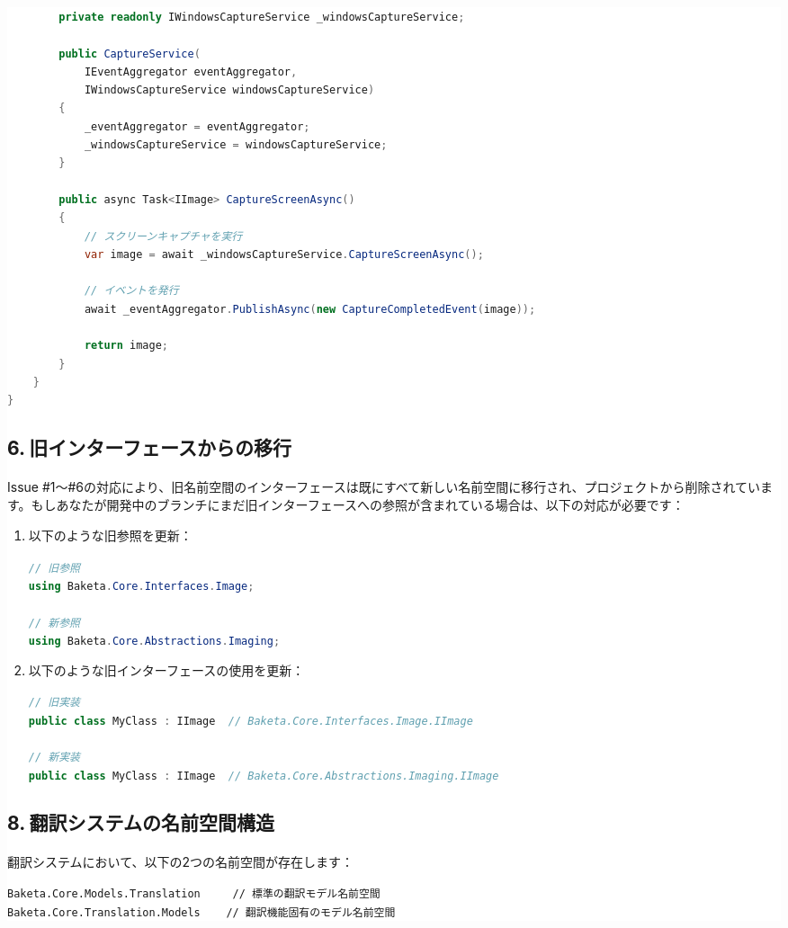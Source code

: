 ```csharp
        private readonly IWindowsCaptureService _windowsCaptureService;
        
        public CaptureService(
            IEventAggregator eventAggregator,
            IWindowsCaptureService windowsCaptureService)
        {
            _eventAggregator = eventAggregator;
            _windowsCaptureService = windowsCaptureService;
        }
        
        public async Task<IImage> CaptureScreenAsync()
        {
            // スクリーンキャプチャを実行
            var image = await _windowsCaptureService.CaptureScreenAsync();
            
            // イベントを発行
            await _eventAggregator.PublishAsync(new CaptureCompletedEvent(image));
            
            return image;
        }
    }
}
```

## 6. 旧インターフェースからの移行

Issue #1～#6の対応により、旧名前空間のインターフェースは既にすべて新しい名前空間に移行され、プロジェクトから削除されています。もしあなたが開発中のブランチにまだ旧インターフェースへの参照が含まれている場合は、以下の対応が必要です：

1. 以下のような旧参照を更新：
   ```csharp
   // 旧参照
   using Baketa.Core.Interfaces.Image;
   
   // 新参照
   using Baketa.Core.Abstractions.Imaging;
   ```

2. 以下のような旧インターフェースの使用を更新：
   ```csharp
   // 旧実装
   public class MyClass : IImage  // Baketa.Core.Interfaces.Image.IImage
   
   // 新実装
   public class MyClass : IImage  // Baketa.Core.Abstractions.Imaging.IImage
   ```

## 8. 翻訳システムの名前空間構造

翻訳システムにおいて、以下の2つの名前空間が存在します：

```
Baketa.Core.Models.Translation     // 標準の翻訳モデル名前空間
Baketa.Core.Translation.Models    // 翻訳機能固有のモデル名前空間
```
